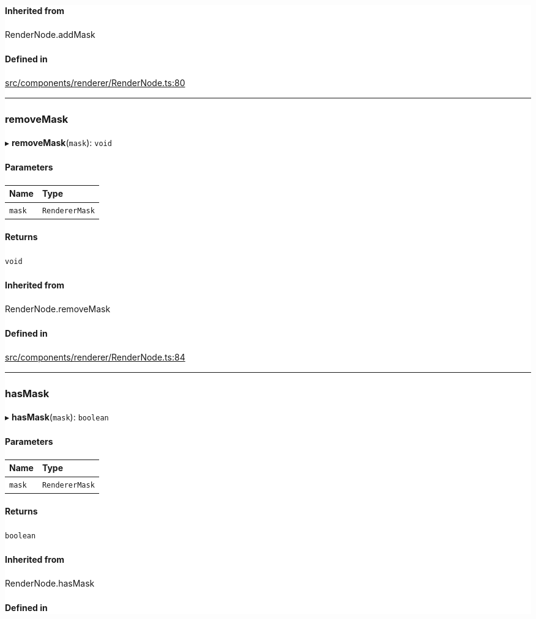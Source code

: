 #### Inherited from

RenderNode.addMask

#### Defined in

[src/components/renderer/RenderNode.ts:80](https://github.com/Orillusion/orillusion/blob/main/src/components/renderer/RenderNode.ts#L80)

___

### removeMask

▸ **removeMask**(`mask`): `void`

#### Parameters

| Name | Type |
| :------ | :------ |
| `mask` | `RendererMask` |

#### Returns

`void`

#### Inherited from

RenderNode.removeMask

#### Defined in

[src/components/renderer/RenderNode.ts:84](https://github.com/Orillusion/orillusion/blob/main/src/components/renderer/RenderNode.ts#L84)

___

### hasMask

▸ **hasMask**(`mask`): `boolean`

#### Parameters

| Name | Type |
| :------ | :------ |
| `mask` | `RendererMask` |

#### Returns

`boolean`

#### Inherited from

RenderNode.hasMask

#### Defined in
